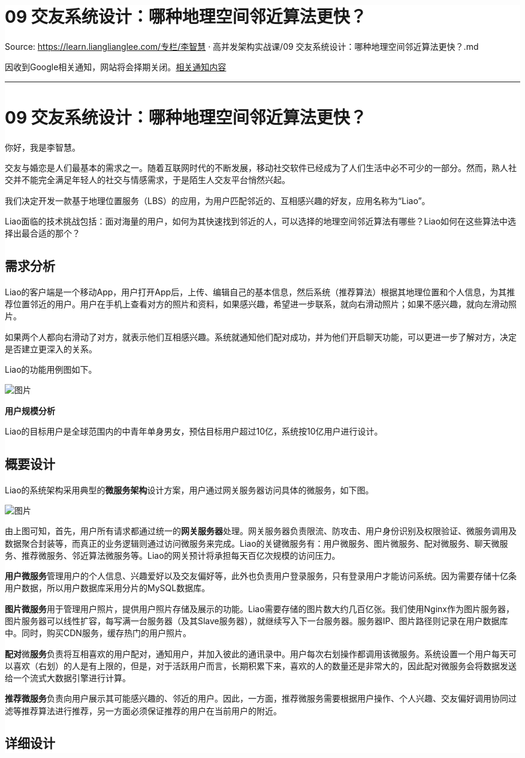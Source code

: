 # 09 交友系统设计：哪种地理空间邻近算法更快？ 

Source: https://learn.lianglianglee.com/专栏/李智慧 · 高并发架构实战课/09 交友系统设计：哪种地理空间邻近算法更快？.md

因收到Google相关通知，网站将会择期关闭。[相关通知内容](https://lumendatabase.org/notices/44265620)

---

# 09 交友系统设计：哪种地理空间邻近算法更快？

你好，我是李智慧。

交友与婚恋是人们最基本的需求之一。随着互联网时代的不断发展，移动社交软件已经成为了人们生活中必不可少的一部分。然而，熟人社交并不能完全满足年轻人的社交与情感需求，于是陌生人交友平台悄然兴起。

我们决定开发一款基于地理位置服务（LBS）的应用，为用户匹配邻近的、互相感兴趣的好友，应用名称为“Liao”。

Liao面临的技术挑战包括：面对海量的用户，如何为其快速找到邻近的人，可以选择的地理空间邻近算法有哪些？Liao如何在这些算法中选择出最合适的那个？

## 需求分析

Liao的客户端是一个移动App，用户打开App后，上传、编辑自己的基本信息，然后系统（推荐算法）根据其地理位置和个人信息，为其推荐位置邻近的用户。用户在手机上查看对方的照片和资料，如果感兴趣，希望进一步联系，就向右滑动照片；如果不感兴趣，就向左滑动照片。

如果两个人都向右滑动了对方，就表示他们互相感兴趣。系统就通知他们配对成功，并为他们开启聊天功能，可以更进一步了解对方，决定是否建立更深入的关系。

Liao的功能用例图如下。

![图片](assets/ea2b93d940d97a069661b2eba296abf3.jpg)

**用户规模分析**

Liao的目标用户是全球范围内的中青年单身男女，预估目标用户超过10亿，系统按10亿用户进行设计。

## 概要设计

Liao的系统架构采用典型的**微服务架构**设计方案，用户通过网关服务器访问具体的微服务，如下图。

![图片](assets/e00ce4d11671abb596561c5103636363.jpg)

由上图可知，首先，用户所有请求都通过统一的**网关服务器**处理。网关服务器负责限流、防攻击、用户身份识别及权限验证、微服务调用及数据聚合封装等，而真正的业务逻辑则通过访问微服务来完成。Liao的关键微服务有：用户微服务、图片微服务、配对微服务、聊天微服务、推荐微服务、邻近算法微服务等。Liao的网关预计将承担每天百亿次规模的访问压力。

**用户微服务**管理用户的个人信息、兴趣爱好以及交友偏好等，此外也负责用户登录服务，只有登录用户才能访问系统。因为需要存储十亿条用户数据，所以用户数据库采用分片的MySQL数据库。

**图片微服务**用于管理用户照片，提供用户照片存储及展示的功能。Liao需要存储的图片数大约几百亿张。我们使用Nginx作为图片服务器，图片服务器可以线性扩容，每写满一台服务器（及其Slave服务器），就继续写入下一台服务器。服务器IP、图片路径则记录在用户数据库中。同时，购买CDN服务，缓存热门的用户照片。

**配对**微**服务**负责将互相喜欢的用户配对，通知用户，并加入彼此的通讯录中。用户每次右划操作都调用该微服务。系统设置一个用户每天可以喜欢（右划）的人是有上限的，但是，对于活跃用户而言，长期积累下来，喜欢的人的数量还是非常大的，因此配对微服务会将数据发送给一个流式大数据引擎进行计算。

**推荐微服务**负责向用户展示其可能感兴趣的、邻近的用户。因此，一方面，推荐微服务需要根据用户操作、个人兴趣、交友偏好调用协同过滤等推荐算法进行推荐，另一方面必须保证推荐的用户在当前用户的附近。

## 详细设计
